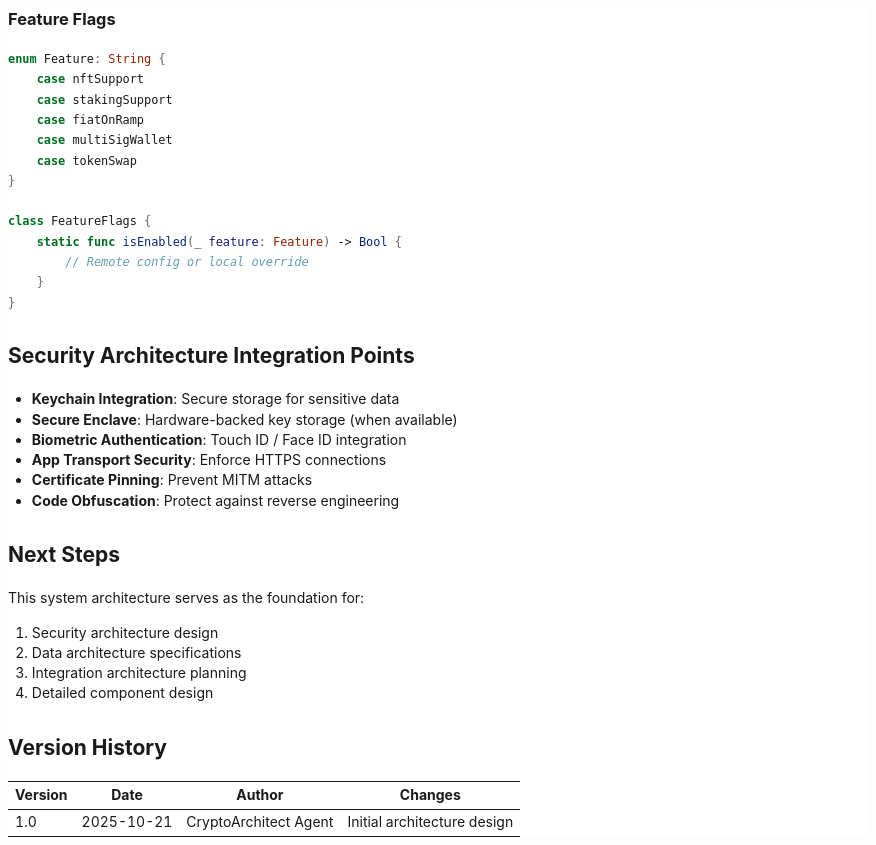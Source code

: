 ### Feature Flags

```swift
enum Feature: String {
    case nftSupport
    case stakingSupport
    case fiatOnRamp
    case multiSigWallet
    case tokenSwap
}

class FeatureFlags {
    static func isEnabled(_ feature: Feature) -> Bool {
        // Remote config or local override
    }
}
```

## Security Architecture Integration Points

- **Keychain Integration**: Secure storage for sensitive data
- **Secure Enclave**: Hardware-backed key storage (when available)
- **Biometric Authentication**: Touch ID / Face ID integration
- **App Transport Security**: Enforce HTTPS connections
- **Certificate Pinning**: Prevent MITM attacks
- **Code Obfuscation**: Protect against reverse engineering

## Next Steps

This system architecture serves as the foundation for:
1. Security architecture design
2. Data architecture specifications
3. Integration architecture planning
4. Detailed component design

## Version History

| Version | Date | Author | Changes |
|---------|------|--------|---------|
| 1.0 | 2025-10-21 | CryptoArchitect Agent | Initial architecture design |
